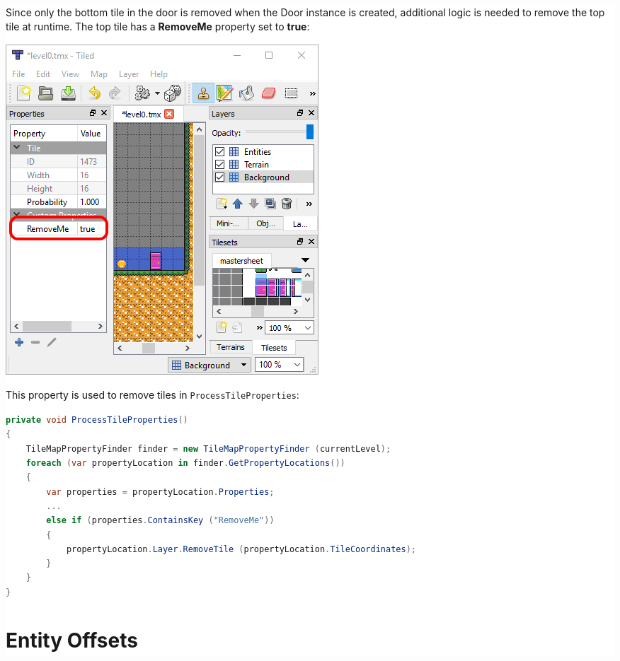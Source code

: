 Since only the bottom tile in the door is removed when the Door instance is created, additional logic is needed to remove the top tile at runtime. The top tile has a **RemoveMe** property set to **true**:

![](cointime-images/image18.png "The top tile has a RemoveMe property set to true")



This property is used to remove tiles in `ProcessTileProperties`:


```csharp
private void ProcessTileProperties()
{
	TileMapPropertyFinder finder = new TileMapPropertyFinder (currentLevel);
	foreach (var propertyLocation in finder.GetPropertyLocations())
	{
		var properties = propertyLocation.Properties;
		...
		else if (properties.ContainsKey ("RemoveMe"))
		{
			propertyLocation.Layer.RemoveTile (propertyLocation.TileCoordinates);
		}
	}
}
```


# Entity Offsets
